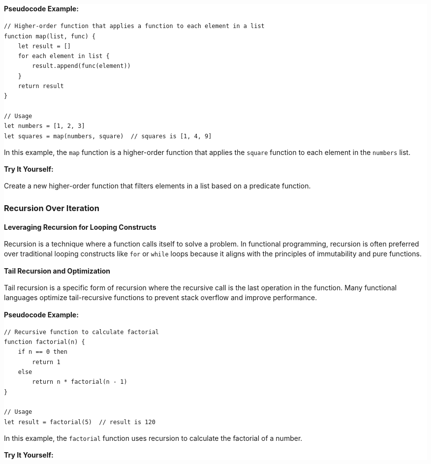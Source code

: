 **Pseudocode Example:**

```pseudocode
// Higher-order function that applies a function to each element in a list
function map(list, func) {
    let result = []
    for each element in list {
        result.append(func(element))
    }
    return result
}

// Usage
let numbers = [1, 2, 3]
let squares = map(numbers, square)  // squares is [1, 4, 9]
```

In this example, the `map` function is a higher-order function that applies the `square` function to each element in the `numbers` list.

**Try It Yourself:**

Create a new higher-order function that filters elements in a list based on a predicate function.

### Recursion Over Iteration

**Leveraging Recursion for Looping Constructs**

Recursion is a technique where a function calls itself to solve a problem. In functional programming, recursion is often preferred over traditional looping constructs like `for` or `while` loops because it aligns with the principles of immutability and pure functions.

**Tail Recursion and Optimization**

Tail recursion is a specific form of recursion where the recursive call is the last operation in the function. Many functional languages optimize tail-recursive functions to prevent stack overflow and improve performance.

**Pseudocode Example:**

```pseudocode
// Recursive function to calculate factorial
function factorial(n) {
    if n == 0 then
        return 1
    else
        return n * factorial(n - 1)
}

// Usage
let result = factorial(5)  // result is 120
```

In this example, the `factorial` function uses recursion to calculate the factorial of a number.

**Try It Yourself:**
